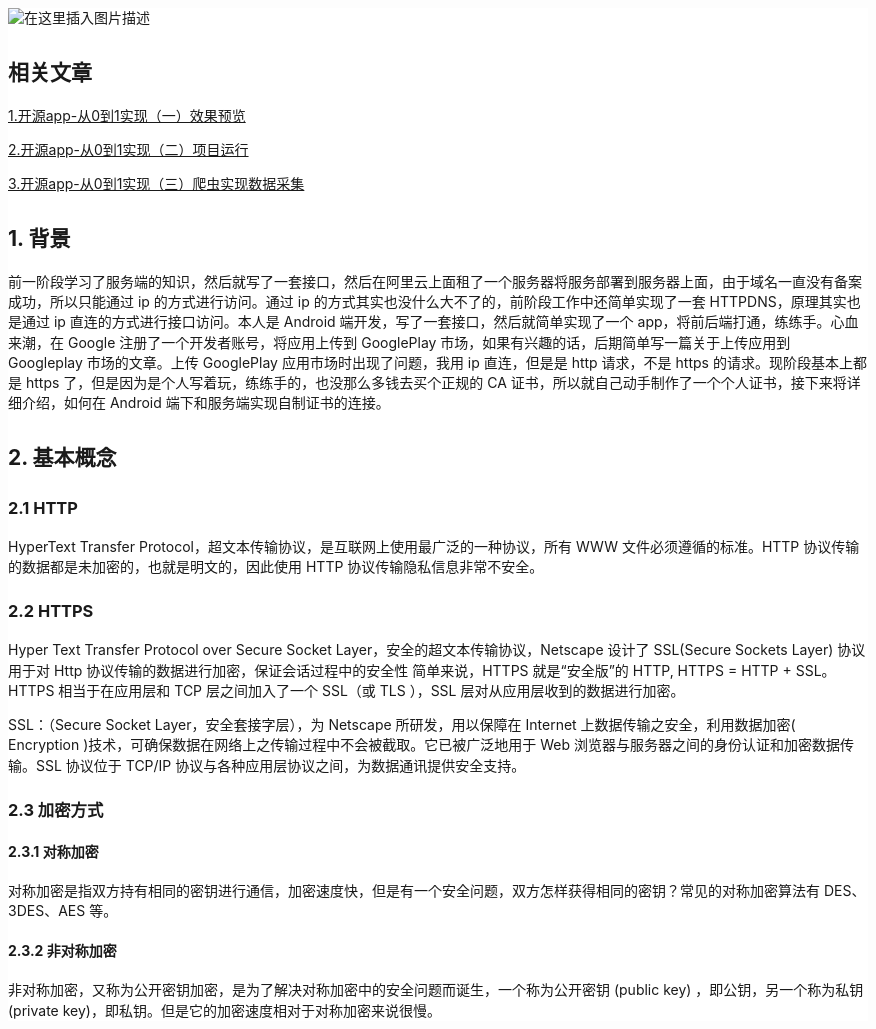  ![在这里插入图片描述](https://img-blog.csdnimg.cn/20201209160449518.jpeg?x-oss-process=image/watermark,type_ZmFuZ3poZW5naGVpdGk,shadow_10,text_aHR0cHM6Ly9ibG9nLmNzZG4ubmV0L2xqMTg4MjY2,size_16,color_FFFFFF,t_70#pic_center)


## 相关文章
[1.开源app-从0到1实现（一）效果预览](https://mp.weixin.qq.com/s?__biz=MzIwNjQ2NTc5OQ==&tempkey=MTA4N19YOTJpd0dXV09RUWZtZUZ3TXBZMnVrTVc5Yjh3TlV0YmItbUV2RC1helN5bE02OEk3YWc0MWRMdms3M3VfNWs0ZFB6RUZ4R21neE9IODFqOEwzTl9ENHlGTkY2UGhTYndVMVRHcmZyNnZXTzJDNGdjYnVfRnMzZXhUWnl6SlpLU0Vvc3BIOHpQMTlBRmczOEx2ZFZucGhvUkFJb0xUSlJGRjBXN1Fnfn4=&chksm=17207c9f2057f589c8bacb0c4b800ff9ed602818ed09c102a6b6420f236c7db21e8cec168bca&__mpa_temp_link_flag=1&token=1235406301#rd)

[2.开源app-从0到1实现（二）项目运行](https://mp.weixin.qq.com/s?__biz=MzIwNjQ2NTc5OQ==&tempkey=MTA4N19LYm5WV0NKVTA1RDJFUVNDTXBZMnVrTVc5Yjh3TlV0YmItbUV2RC1helN5bE02OEk3YWc0MWRMdms3MVVxQ3Vlcl95QWNRZFgyOUJYNXhrN1d6MmhwM0IxdkJseFdTMm5OM0M1cFdaY0l0UUl6VE43a0NXVVRScmlyQW13NzltQ1Fqd0J3QjhpU3dDU2dUeWhCblhjVGI3Y3BSVHJFWVRjeU9ZdWFBfn4=&chksm=17207d652057f47321250c515f7f719efa138fb94c1a4304ae0bcef6f2de015809822f5d45d3#rd)

[3.开源app-从0到1实现（三）爬虫实现数据采集](https://mp.weixin.qq.com/s?__biz=MzIwNjQ2NTc5OQ==&tempkey=MTA4N19LYm5WV0NKVTA1RDJFUVNDTXBZMnVrTVc5Yjh3TlV0YmItbUV2RC1helN5bE02OEk3YWc0MWRMdms3MVVxQ3Vlcl95QWNRZFgyOUJYNXhrN1d6MmhwM0IxdkJseFdTMm5OM0M1cFdaY0l0UUl6VE43a0NXVVRScmlyQW13NzltQ1Fqd0J3QjhpU3dDU2dUeWhCblhjVGI3Y3BSVHJFWVRjeU9ZdWFBfn4=&chksm=17207d652057f47321250c515f7f719efa138fb94c1a4304ae0bcef6f2de015809822f5d45d3#rd)


## 1. 背景
前一阶段学习了服务端的知识，然后就写了一套接口，然后在阿里云上面租了一个服务器将服务部署到服务器上面，由于域名一直没有备案成功，所以只能通过 ip 的方式进行访问。通过 ip 的方式其实也没什么大不了的，前阶段工作中还简单实现了一套 HTTPDNS，原理其实也是通过 ip 直连的方式进行接口访问。本人是 Android 端开发，写了一套接口，然后就简单实现了一个 app，将前后端打通，练练手。心血来潮，在 Google 注册了一个开发者账号，将应用上传到 GooglePlay 市场，如果有兴趣的话，后期简单写一篇关于上传应用到 Googleplay 市场的文章。上传 GooglePlay 应用市场时出现了问题，我用 ip 直连，但是是 http 请求，不是 https 的请求。现阶段基本上都是 https 了，但是因为是个人写着玩，练练手的，也没那么多钱去买个正规的 CA 证书，所以就自己动手制作了一个个人证书，接下来将详细介绍，如何在 Android 端下和服务端实现自制证书的连接。
## 2. 基本概念
### 2.1 HTTP
HyperText Transfer Protocol，超文本传输协议，是互联网上使用最广泛的一种协议，所有 WWW 文件必须遵循的标准。HTTP 协议传输的数据都是未加密的，也就是明文的，因此使用 HTTP 协议传输隐私信息非常不安全。
### 2.2 HTTPS
Hyper Text Transfer Protocol over Secure Socket Layer，安全的超文本传输协议，Netscape 设计了 SSL(Secure Sockets Layer) 协议用于对 Http 协议传输的数据进行加密，保证会话过程中的安全性
简单来说，HTTPS 就是“安全版”的 HTTP, HTTPS = HTTP + SSL。HTTPS 相当于在应用层和 TCP 层之间加入了一个 SSL（或 TLS ），SSL 层对从应用层收到的数据进行加密。

SSL：（Secure Socket Layer，安全套接字层），为 Netscape 所研发，用以保障在 Internet 上数据传输之安全，利用数据加密( Encryption )技术，可确保数据在网络上之传输过程中不会被截取。它已被广泛地用于 Web 浏览器与服务器之间的身份认证和加密数据传输。SSL 协议位于 TCP/IP 协议与各种应用层协议之间，为数据通讯提供安全支持。

### 2.3 加密方式
#### 2.3.1 对称加密
对称加密是指双方持有相同的密钥进行通信，加密速度快，但是有一个安全问题，双方怎样获得相同的密钥？常见的对称加密算法有 DES、3DES、AES 等。
#### 2.3.2 非对称加密
非对称加密，又称为公开密钥加密，是为了解决对称加密中的安全问题而诞生，一个称为公开密钥 (public key) ，即公钥，另一个称为私钥(private key)，即私钥。但是它的加密速度相对于对称加密来说很慢。
